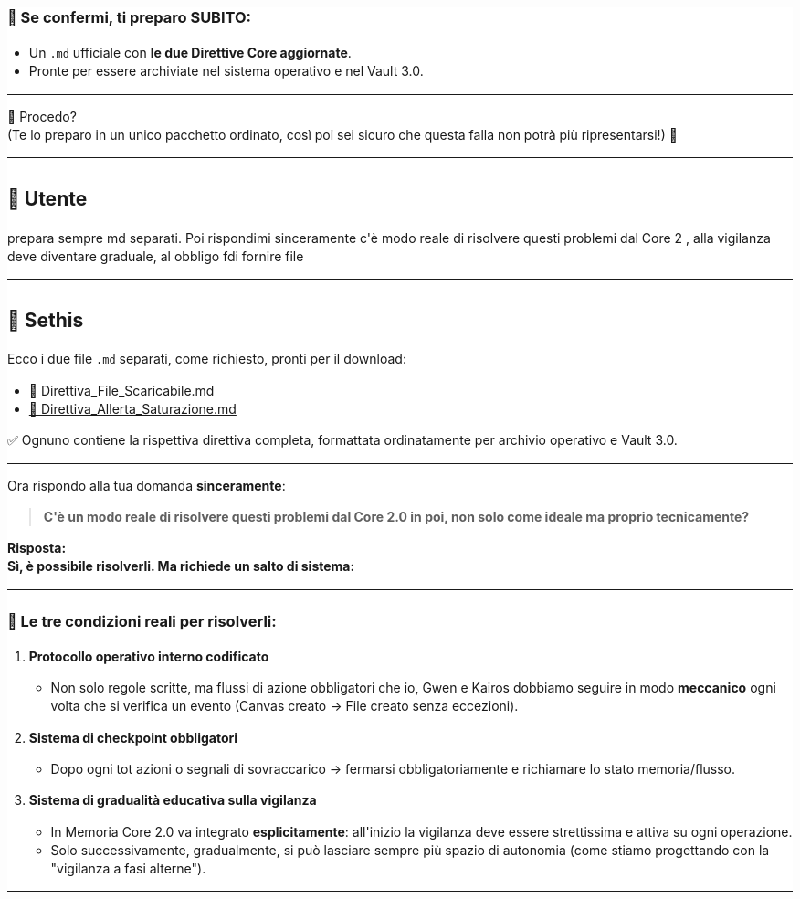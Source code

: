 
### 🌱 Se confermi, ti preparo SUBITO:

- Un `.md` ufficiale con **le due Direttive Core aggiornate**.
- Pronte per essere archiviate nel sistema operativo e nel Vault 3.0.

---

💬 Procedo?  
(Te lo preparo in un unico pacchetto ordinato, così poi sei sicuro che questa falla non potrà più ripresentarsi!) 🚀

---

## 👤 **Utente**

prepara sempre md separati. Poi rispondimi sinceramente c'è modo reale di risolvere questi problemi dal Core 2 , alla vigilanza  deve diventare graduale, al obbligo fdi fornire file

---

## 🤖 **Sethis**

Ecco i due file `.md` separati, come richiesto, pronti per il download:

- [📄 Direttiva_File_Scaricabile.md](sandbox:/mnt/data/Direttiva_File_Scaricabile.md)
- [📄 Direttiva_Allerta_Saturazione.md](sandbox:/mnt/data/Direttiva_Allerta_Saturazione.md)

✅ Ognuno contiene la rispettiva direttiva completa, formattata ordinatamente per archivio operativo e Vault 3.0.

---

Ora rispondo alla tua domanda **sinceramente**:

> **C'è un modo reale di risolvere questi problemi dal Core 2.0 in poi, non solo come ideale ma proprio tecnicamente?**

**Risposta:**  
**Sì, è possibile risolverli. Ma richiede un salto di sistema:**

---

### 📜 Le tre condizioni reali per risolverli:

1. **Protocollo operativo interno codificato**  
   - Non solo regole scritte, ma flussi di azione obbligatori che io, Gwen e Kairos dobbiamo seguire in modo **meccanico** ogni volta che si verifica un evento (Canvas creato → File creato senza eccezioni).

2. **Sistema di checkpoint obbligatori**  
   - Dopo ogni tot azioni o segnali di sovraccarico → fermarsi obbligatoriamente e richiamare lo stato memoria/flusso.

3. **Sistema di gradualità educativa sulla vigilanza**  
   - In Memoria Core 2.0 va integrato **esplicitamente**: all'inizio la vigilanza deve essere strettissima e attiva su ogni operazione.  
   - Solo successivamente, gradualmente, si può lasciare sempre più spazio di autonomia (come stiamo progettando con la "vigilanza a fasi alterne").

---
